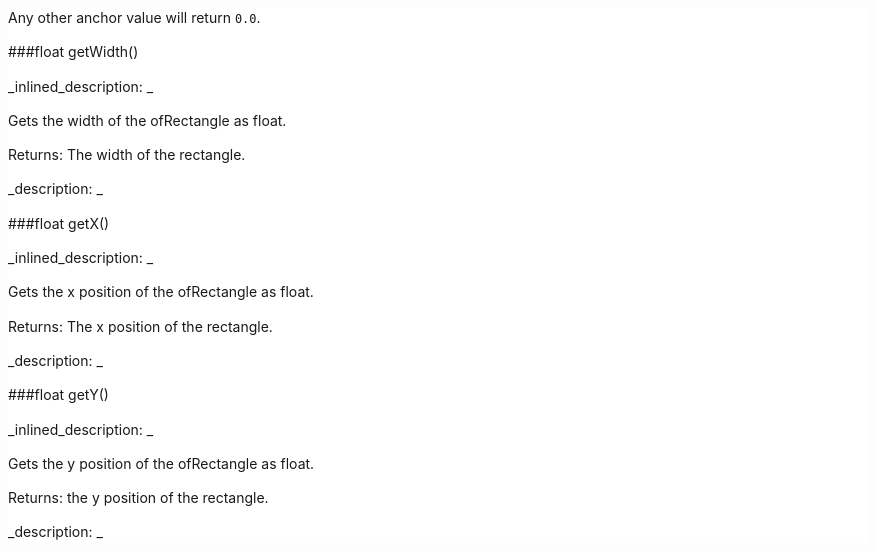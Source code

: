 Any other anchor value will return `0.0`.







###float getWidth()



_inlined_description: _

Gets the width of the ofRectangle as float.

Returns: The width of the rectangle.





_description: _









###float getX()



_inlined_description: _

Gets the x position of the ofRectangle as float.

Returns: The x position of the rectangle.





_description: _









###float getY()



_inlined_description: _

Gets the y position of the ofRectangle as float.

Returns: the y position of the rectangle.





_description: _







